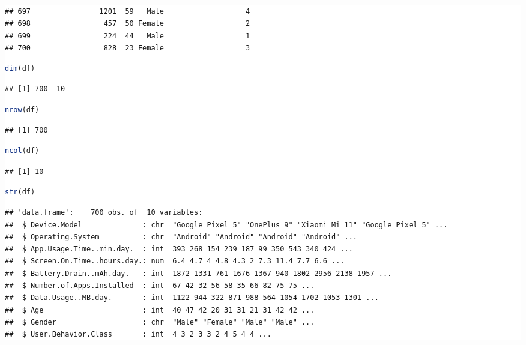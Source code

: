     ## 697                1201  59   Male                   4
    ## 698                 457  50 Female                   2
    ## 699                 224  44   Male                   1
    ## 700                 828  23 Female                   3

``` r
dim(df)
```

    ## [1] 700  10

``` r
nrow(df)
```

    ## [1] 700

``` r
ncol(df)
```

    ## [1] 10

``` r
str(df)
```

    ## 'data.frame':    700 obs. of  10 variables:
    ##  $ Device.Model              : chr  "Google Pixel 5" "OnePlus 9" "Xiaomi Mi 11" "Google Pixel 5" ...
    ##  $ Operating.System          : chr  "Android" "Android" "Android" "Android" ...
    ##  $ App.Usage.Time..min.day.  : int  393 268 154 239 187 99 350 543 340 424 ...
    ##  $ Screen.On.Time..hours.day.: num  6.4 4.7 4 4.8 4.3 2 7.3 11.4 7.7 6.6 ...
    ##  $ Battery.Drain..mAh.day.   : int  1872 1331 761 1676 1367 940 1802 2956 2138 1957 ...
    ##  $ Number.of.Apps.Installed  : int  67 42 32 56 58 35 66 82 75 75 ...
    ##  $ Data.Usage..MB.day.       : int  1122 944 322 871 988 564 1054 1702 1053 1301 ...
    ##  $ Age                       : int  40 47 42 20 31 31 21 31 42 42 ...
    ##  $ Gender                    : chr  "Male" "Female" "Male" "Male" ...
    ##  $ User.Behavior.Class       : int  4 3 2 3 3 2 4 5 4 4 ...
